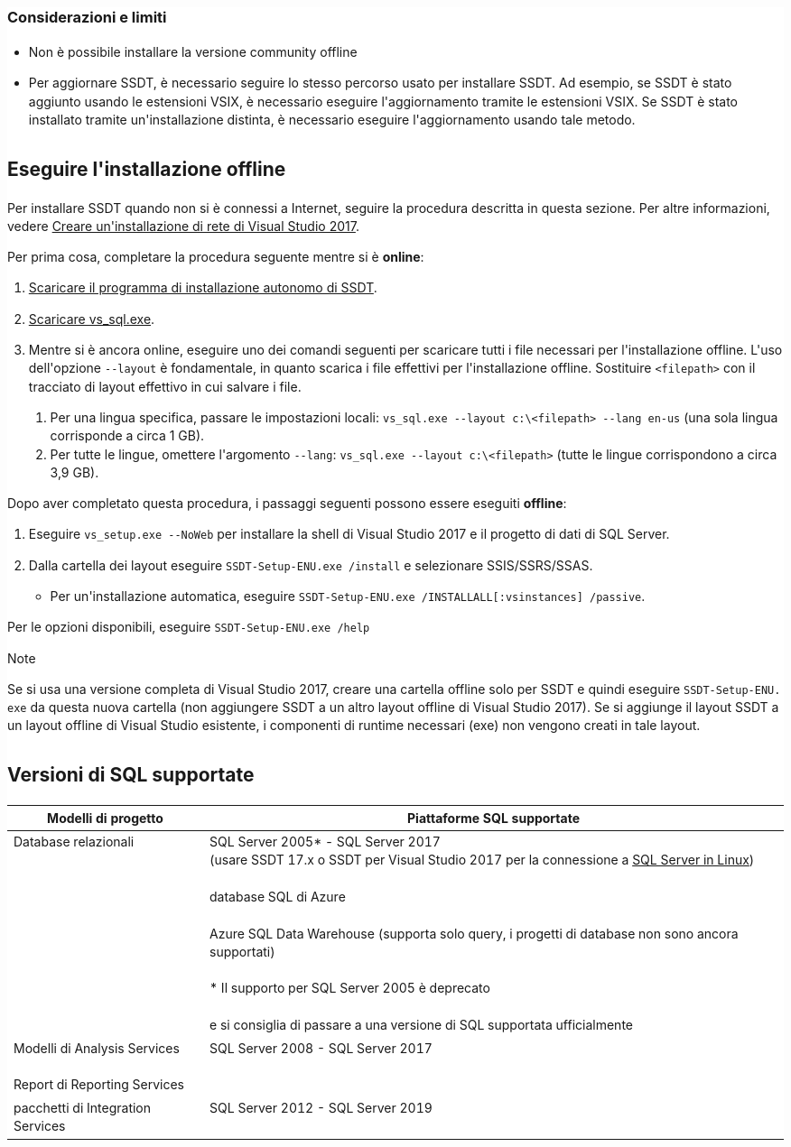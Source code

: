 ### <a name="considerations-and-limitations"></a>Considerazioni e limiti

* Non è possibile installare la versione community offline

* Per aggiornare SSDT, è necessario seguire lo stesso percorso usato per installare SSDT. Ad esempio, se SSDT è stato aggiunto usando le estensioni VSIX, è necessario eseguire l'aggiornamento tramite le estensioni VSIX. Se SSDT è stato installato tramite un'installazione distinta, è necessario eseguire l'aggiornamento usando tale metodo.

## <a name="offline-install"></a>Eseguire l'installazione offline

Per installare SSDT quando non si è connessi a Internet, seguire la procedura descritta in questa sezione. Per altre informazioni, vedere [Creare un'installazione di rete di Visual Studio 2017](https://docs.microsoft.com/visualstudio/install/create-a-network-installation-of-visual-studio).

Per prima cosa, completare la procedura seguente mentre si è **online**:

1. [Scaricare il programma di installazione autonomo di SSDT](#ssdt-for-vs-2017-standalone-installer).

2. [Scaricare vs_sql.exe](https://aka.ms/vs/15/release/vs_sql.exe).

3. Mentre si è ancora online, eseguire uno dei comandi seguenti per scaricare tutti i file necessari per l'installazione offline. L'uso dell'opzione `--layout` è fondamentale, in quanto scarica i file effettivi per l'installazione offline. Sostituire `<filepath>` con il tracciato di layout effettivo in cui salvare i file.
   1. Per una lingua specifica, passare le impostazioni locali: `vs_sql.exe --layout c:\<filepath> --lang en-us` (una sola lingua corrisponde a circa 1 GB).
   1. Per tutte le lingue, omettere l'argomento `--lang`: `vs_sql.exe --layout c:\<filepath>` (tutte le lingue corrispondono a circa 3,9 GB).

Dopo aver completato questa procedura, i passaggi seguenti possono essere eseguiti **offline**:

1. Eseguire `vs_setup.exe --NoWeb` per installare la shell di Visual Studio 2017 e il progetto di dati di SQL Server.

2. Dalla cartella dei layout eseguire `SSDT-Setup-ENU.exe /install` e selezionare SSIS/SSRS/SSAS.
   * Per un'installazione automatica, eseguire `SSDT-Setup-ENU.exe /INSTALLALL[:vsinstances] /passive`.

Per le opzioni disponibili, eseguire `SSDT-Setup-ENU.exe /help`

> [!NOTE]
> Se si usa una versione completa di Visual Studio 2017, creare una cartella offline solo per SSDT e quindi eseguire `SSDT-Setup-ENU.exe` da questa nuova cartella (non aggiungere SSDT a un altro layout offline di Visual Studio 2017). Se si aggiunge il layout SSDT a un layout offline di Visual Studio esistente, i componenti di runtime necessari (exe) non vengono creati in tale layout.

## <a name="supported-sql-versions"></a>Versioni di SQL supportate

|Modelli di progetto|Piattaforme SQL supportate|
|-------------------|--------------------|
|Database relazionali| SQL Server 2005\* - SQL Server 2017<br> (usare SSDT 17.x o SSDT per Visual Studio 2017 per la connessione a [SQL Server in Linux](../linux/sql-server-linux-overview.md))<br /><br />database SQL di Azure<br /><br />Azure SQL Data Warehouse (supporta solo query, i progetti di database non sono ancora supportati)<br /><br /> \* Il supporto per SQL Server 2005 è deprecato<br /><br /> e si consiglia di passare a una versione di SQL supportata ufficialmente|
|Modelli di Analysis Services<br /><br />Report di Reporting Services | SQL Server 2008 - SQL Server 2017|
|pacchetti di Integration Services| SQL Server 2012 - SQL Server 2019 |
